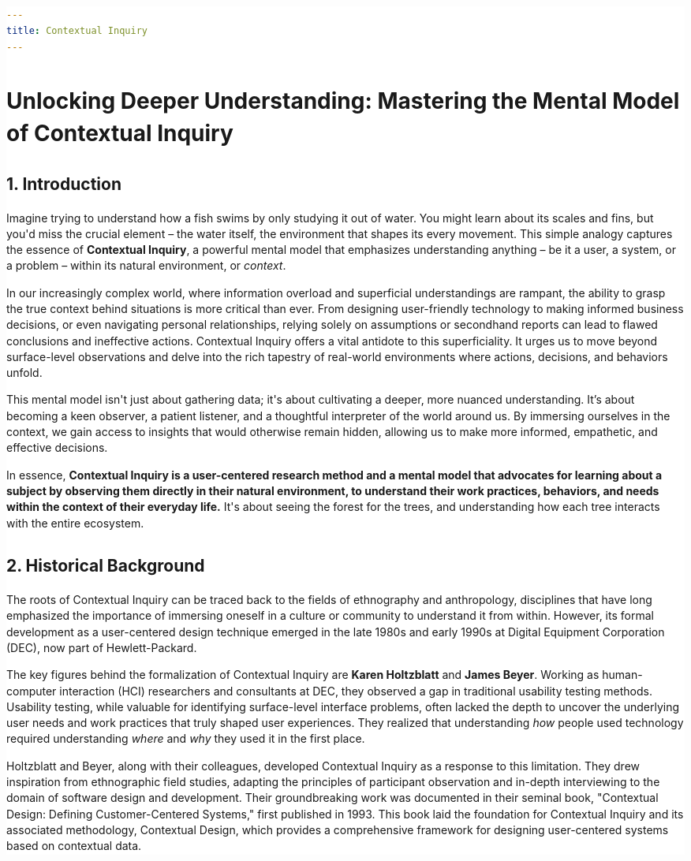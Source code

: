 ```yaml
---
title: Contextual Inquiry
---
```


# Unlocking Deeper Understanding: Mastering the Mental Model of Contextual Inquiry

## 1. Introduction

Imagine trying to understand how a fish swims by only studying it out of water.  You might learn about its scales and fins, but you'd miss the crucial element – the water itself, the environment that shapes its every movement. This simple analogy captures the essence of **Contextual Inquiry**, a powerful mental model that emphasizes understanding anything – be it a user, a system, or a problem – within its natural environment, or *context*.

In our increasingly complex world, where information overload and superficial understandings are rampant, the ability to grasp the true context behind situations is more critical than ever.  From designing user-friendly technology to making informed business decisions, or even navigating personal relationships, relying solely on assumptions or secondhand reports can lead to flawed conclusions and ineffective actions. Contextual Inquiry offers a vital antidote to this superficiality. It urges us to move beyond surface-level observations and delve into the rich tapestry of real-world environments where actions, decisions, and behaviors unfold.

This mental model isn't just about gathering data; it's about cultivating a deeper, more nuanced understanding. It’s about becoming a keen observer, a patient listener, and a thoughtful interpreter of the world around us. By immersing ourselves in the context, we gain access to insights that would otherwise remain hidden, allowing us to make more informed, empathetic, and effective decisions.

In essence, **Contextual Inquiry is a user-centered research method and a mental model that advocates for learning about a subject by observing them directly in their natural environment, to understand their work practices, behaviors, and needs within the context of their everyday life.** It's about seeing the forest for the trees, and understanding how each tree interacts with the entire ecosystem.

## 2. Historical Background

The roots of Contextual Inquiry can be traced back to the fields of ethnography and anthropology, disciplines that have long emphasized the importance of immersing oneself in a culture or community to understand it from within. However, its formal development as a user-centered design technique emerged in the late 1980s and early 1990s at Digital Equipment Corporation (DEC), now part of Hewlett-Packard.

The key figures behind the formalization of Contextual Inquiry are **Karen Holtzblatt** and **James Beyer**.  Working as human-computer interaction (HCI) researchers and consultants at DEC, they observed a gap in traditional usability testing methods.  Usability testing, while valuable for identifying surface-level interface problems, often lacked the depth to uncover the underlying user needs and work practices that truly shaped user experiences.  They realized that understanding *how* people used technology required understanding *where* and *why* they used it in the first place.

Holtzblatt and Beyer, along with their colleagues, developed Contextual Inquiry as a response to this limitation. They drew inspiration from ethnographic field studies, adapting the principles of participant observation and in-depth interviewing to the domain of software design and development. Their groundbreaking work was documented in their seminal book, "Contextual Design: Defining Customer-Centered Systems," first published in 1993. This book laid the foundation for Contextual Inquiry and its associated methodology, Contextual Design, which provides a comprehensive framework for designing user-centered systems based on contextual data.
